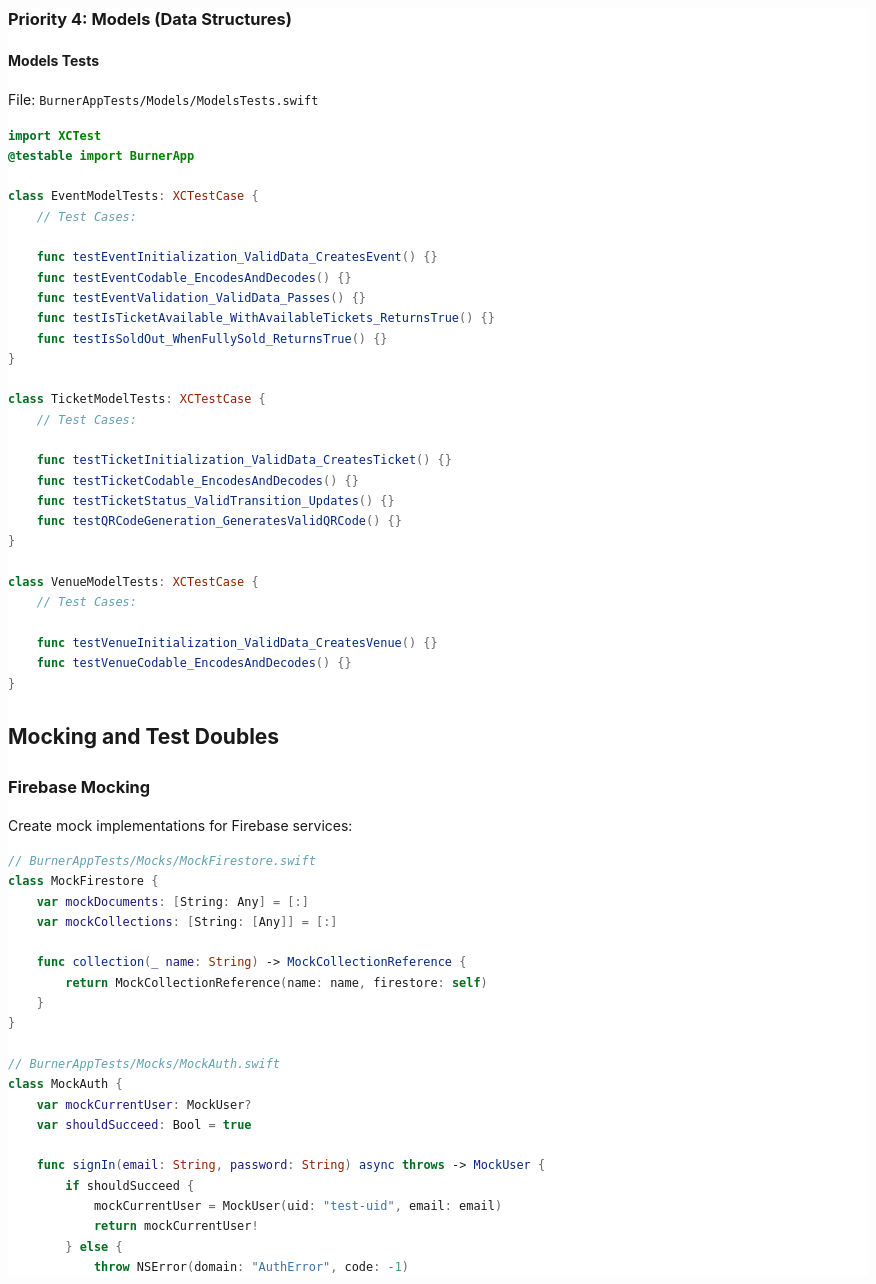 ### Priority 4: Models (Data Structures)

#### Models Tests
File: `BurnerAppTests/Models/ModelsTests.swift`

```swift
import XCTest
@testable import BurnerApp

class EventModelTests: XCTestCase {
    // Test Cases:

    func testEventInitialization_ValidData_CreatesEvent() {}
    func testEventCodable_EncodesAndDecodes() {}
    func testEventValidation_ValidData_Passes() {}
    func testIsTicketAvailable_WithAvailableTickets_ReturnsTrue() {}
    func testIsSoldOut_WhenFullySold_ReturnsTrue() {}
}

class TicketModelTests: XCTestCase {
    // Test Cases:

    func testTicketInitialization_ValidData_CreatesTicket() {}
    func testTicketCodable_EncodesAndDecodes() {}
    func testTicketStatus_ValidTransition_Updates() {}
    func testQRCodeGeneration_GeneratesValidQRCode() {}
}

class VenueModelTests: XCTestCase {
    // Test Cases:

    func testVenueInitialization_ValidData_CreatesVenue() {}
    func testVenueCodable_EncodesAndDecodes() {}
}
```

## Mocking and Test Doubles

### Firebase Mocking

Create mock implementations for Firebase services:

```swift
// BurnerAppTests/Mocks/MockFirestore.swift
class MockFirestore {
    var mockDocuments: [String: Any] = [:]
    var mockCollections: [String: [Any]] = [:]

    func collection(_ name: String) -> MockCollectionReference {
        return MockCollectionReference(name: name, firestore: self)
    }
}

// BurnerAppTests/Mocks/MockAuth.swift
class MockAuth {
    var mockCurrentUser: MockUser?
    var shouldSucceed: Bool = true

    func signIn(email: String, password: String) async throws -> MockUser {
        if shouldSucceed {
            mockCurrentUser = MockUser(uid: "test-uid", email: email)
            return mockCurrentUser!
        } else {
            throw NSError(domain: "AuthError", code: -1)
```